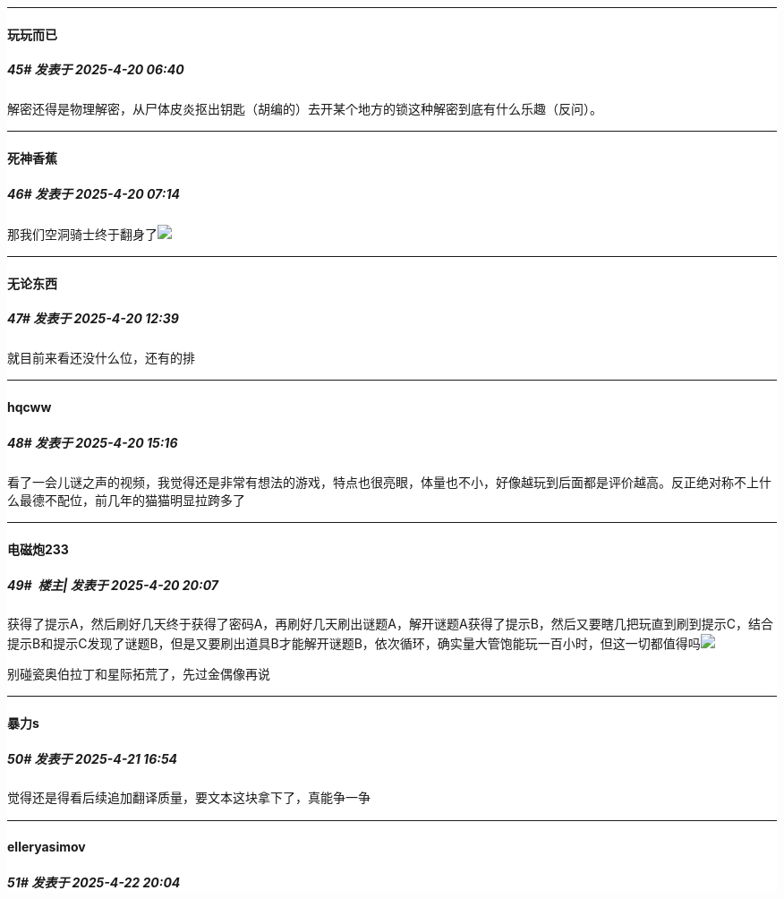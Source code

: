 
*****

####  玩玩而已  
##### 45#       发表于 2025-4-20 06:40

解密还得是物理解密，从尸体皮炎抠出钥匙（胡编的）去开某个地方的锁这种解密到底有什么乐趣（反问）。


*****

####  死神香蕉  
##### 46#       发表于 2025-4-20 07:14

那我们空洞骑士终于翻身了<img src="https://static.stage1st.com/image/smiley/face2017/067.png" referrerpolicy="no-referrer">


*****

####  无论东西  
##### 47#       发表于 2025-4-20 12:39

就目前来看还没什么位，还有的排


*****

####  hqcww  
##### 48#       发表于 2025-4-20 15:16

看了一会儿谜之声的视频，我觉得还是非常有想法的游戏，特点也很亮眼，体量也不小，好像越玩到后面都是评价越高。反正绝对称不上什么最德不配位，前几年的猫猫明显拉跨多了


*****

####  电磁炮233  
##### 49#         楼主| 发表于 2025-4-20 20:07

获得了提示A，然后刷好几天终于获得了密码A，再刷好几天刷出谜题A，解开谜题A获得了提示B，然后又要瞎几把玩直到刷到提示C，结合提示B和提示C发现了谜题B，但是又要刷出道具B才能解开谜题B，依次循环，确实量大管饱能玩一百小时，但这一切都值得吗<img src="https://static.stage1st.com/image/smiley/face2017/047.png" referrerpolicy="no-referrer">

别碰瓷奥伯拉丁和星际拓荒了，先过金偶像再说


*****

####  暴力s  
##### 50#       发表于 2025-4-21 16:54

觉得还是得看后续追加翻译质量，要文本这块拿下了，真能争一争


*****

####  elleryasimov  
##### 51#       发表于 2025-4-22 20:04

